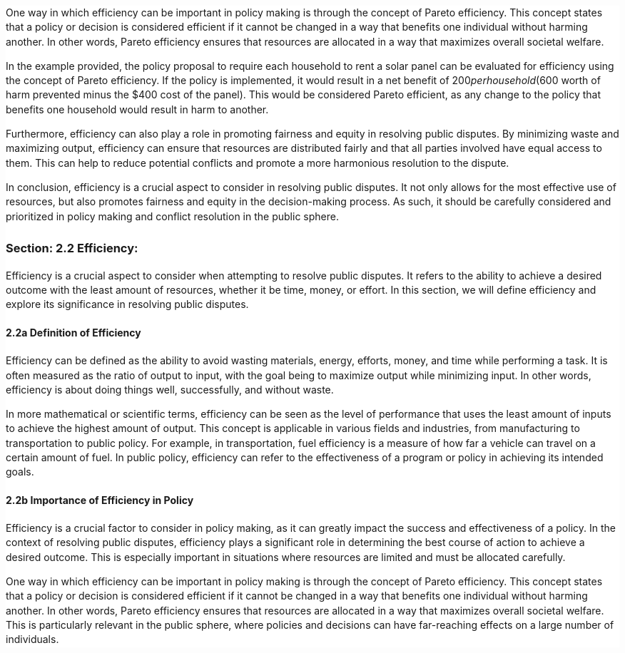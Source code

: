 One way in which efficiency can be important in policy making is through the concept of Pareto efficiency. This concept states that a policy or decision is considered efficient if it cannot be changed in a way that benefits one individual without harming another. In other words, Pareto efficiency ensures that resources are allocated in a way that maximizes overall societal welfare.

In the example provided, the policy proposal to require each household to rent a solar panel can be evaluated for efficiency using the concept of Pareto efficiency. If the policy is implemented, it would result in a net benefit of $200 per household ($600 worth of harm prevented minus the $400 cost of the panel). This would be considered Pareto efficient, as any change to the policy that benefits one household would result in harm to another.

Furthermore, efficiency can also play a role in promoting fairness and equity in resolving public disputes. By minimizing waste and maximizing output, efficiency can ensure that resources are distributed fairly and that all parties involved have equal access to them. This can help to reduce potential conflicts and promote a more harmonious resolution to the dispute.

In conclusion, efficiency is a crucial aspect to consider in resolving public disputes. It not only allows for the most effective use of resources, but also promotes fairness and equity in the decision-making process. As such, it should be carefully considered and prioritized in policy making and conflict resolution in the public sphere.


### Section: 2.2 Efficiency:

Efficiency is a crucial aspect to consider when attempting to resolve public disputes. It refers to the ability to achieve a desired outcome with the least amount of resources, whether it be time, money, or effort. In this section, we will define efficiency and explore its significance in resolving public disputes.

#### 2.2a Definition of Efficiency

Efficiency can be defined as the ability to avoid wasting materials, energy, efforts, money, and time while performing a task. It is often measured as the ratio of output to input, with the goal being to maximize output while minimizing input. In other words, efficiency is about doing things well, successfully, and without waste.

In more mathematical or scientific terms, efficiency can be seen as the level of performance that uses the least amount of inputs to achieve the highest amount of output. This concept is applicable in various fields and industries, from manufacturing to transportation to public policy. For example, in transportation, fuel efficiency is a measure of how far a vehicle can travel on a certain amount of fuel. In public policy, efficiency can refer to the effectiveness of a program or policy in achieving its intended goals.

#### 2.2b Importance of Efficiency in Policy

Efficiency is a crucial factor to consider in policy making, as it can greatly impact the success and effectiveness of a policy. In the context of resolving public disputes, efficiency plays a significant role in determining the best course of action to achieve a desired outcome. This is especially important in situations where resources are limited and must be allocated carefully.

One way in which efficiency can be important in policy making is through the concept of Pareto efficiency. This concept states that a policy or decision is considered efficient if it cannot be changed in a way that benefits one individual without harming another. In other words, Pareto efficiency ensures that resources are allocated in a way that maximizes overall societal welfare. This is particularly relevant in the public sphere, where policies and decisions can have far-reaching effects on a large number of individuals.

